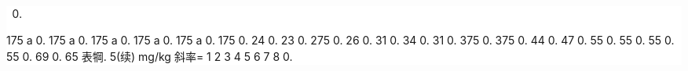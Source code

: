 0.
175
a
0.
175
a
0.
175
a
0.
175
a
0.
175
a
0.
175
0.
24
0.
23
0.
275
0.
26
0.
31
0.
34
0.
31
0.
375
0.
375
0.
44
0.
47
0.
55
0.
55
0.
55
0.
55
0.
69
0.
65
表犅.
5(续)
mg/kg
斜率=
1
2
3
4
5
6
7
8
0.